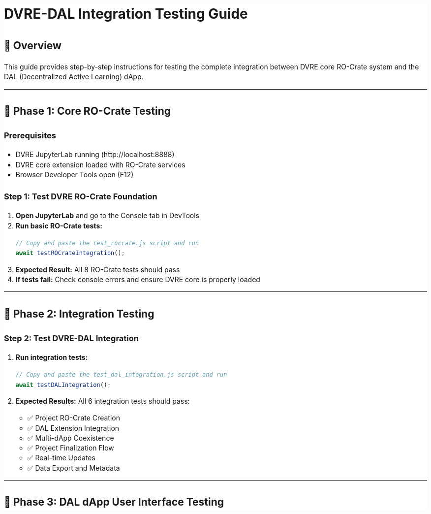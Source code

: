 # DVRE-DAL Integration Testing Guide

## 🎯 **Overview**

This guide provides step-by-step instructions for testing the complete integration between DVRE core RO-Crate system and the DAL (Decentralized Active Learning) dApp.

---

## 🧪 **Phase 1: Core RO-Crate Testing**

### **Prerequisites**
- DVRE JupyterLab running (http://localhost:8888)
- DVRE core extension loaded with RO-Crate services
- Browser Developer Tools open (F12)

### **Step 1: Test DVRE RO-Crate Foundation**

1. **Open JupyterLab** and go to the Console tab in DevTools
2. **Run basic RO-Crate tests:**
   ```javascript
   // Copy and paste the test_rocrate.js script and run
   await testROCrateIntegration();
   ```
3. **Expected Result:** All 8 RO-Crate tests should pass
4. **If tests fail:** Check console errors and ensure DVRE core is properly loaded

---

## 🔗 **Phase 2: Integration Testing**

### **Step 2: Test DVRE-DAL Integration**

1. **Run integration tests:**
   ```javascript
   // Copy and paste the test_dal_integration.js script and run
   await testDALIntegration();
   ```

2. **Expected Results:** All 6 integration tests should pass:
   - ✅ Project RO-Crate Creation
   - ✅ DAL Extension Integration  
   - ✅ Multi-dApp Coexistence
   - ✅ Project Finalization Flow
   - ✅ Real-time Updates
   - ✅ Data Export and Metadata

---

## 📱 **Phase 3: DAL dApp User Interface Testing**
